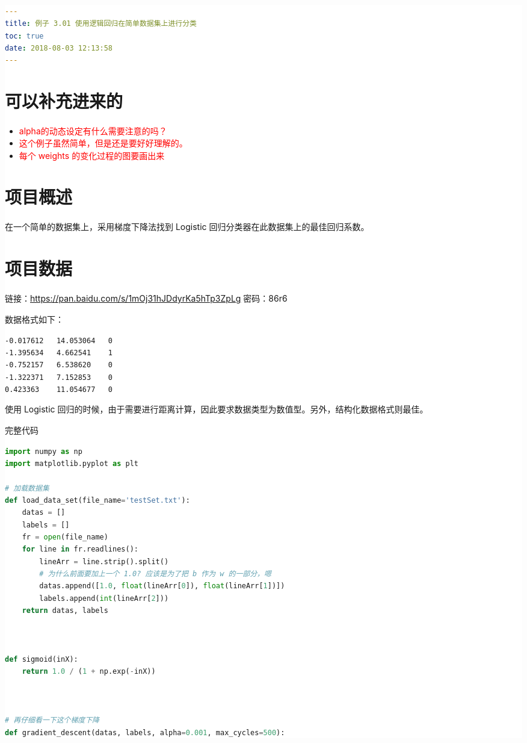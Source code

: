 ```yaml
---
title: 例子 3.01 使用逻辑回归在简单数据集上进行分类
toc: true
date: 2018-08-03 12:13:58
---
```

# 可以补充进来的

- <span style="color:red;">alpha的动态设定有什么需要注意的吗？</span>
- <span style="color:red;">这个例子虽然简单，但是还是要好好理解的。</span>
- <span style="color:red;">每个 weights 的变化过程的图要画出来</span>


# 项目概述


在一个简单的数据集上，采用梯度下降法找到 Logistic 回归分类器在此数据集上的最佳回归系数。


# 项目数据


链接：https://pan.baidu.com/s/1mOj31hJDdyrKa5hTp3ZpLg 密码：86r6

数据格式如下：

```
-0.017612   14.053064   0
-1.395634   4.662541    1
-0.752157   6.538620    0
-1.322371   7.152853    0
0.423363    11.054677   0
```

使用 Logistic 回归的时候，由于需要进行距离计算，因此要求数据类型为数值型。另外，结构化数据格式则最佳。


完整代码


```py
import numpy as np
import matplotlib.pyplot as plt
​
# 加载数据集
def load_data_set(file_name='testSet.txt'):
    datas = []
    labels = []
    fr = open(file_name)
    for line in fr.readlines():
        lineArr = line.strip().split()
        # 为什么前面要加上一个 1.0? 应该是为了把 b 作为 w 的一部分，嗯
        datas.append([1.0, float(lineArr[0]), float(lineArr[1])])
        labels.append(int(lineArr[2]))
    return datas, labels


​
def sigmoid(inX):
    return 1.0 / (1 + np.exp(-inX))


​
# 再仔细看一下这个梯度下降
def gradient_descent(datas, labels, alpha=0.001, max_cycles=500):
```